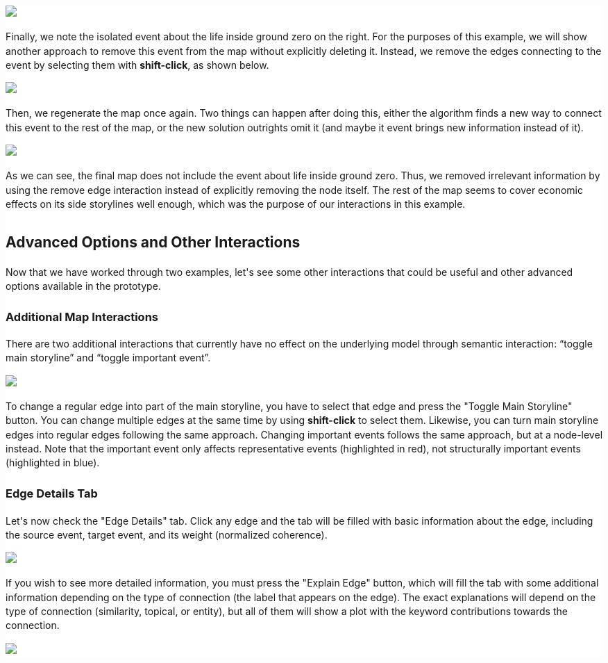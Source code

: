 <img src="intermediate_map.png" width="700"/>

Finally, we note the isolated event about the life inside ground zero on the right. For the purposes of this example, we will show another approach to remove this event from the map without explicitly deleting it. Instead, we remove the edges connecting to the event by selecting them with **shift-click**, as shown below. 

<img src="remove_edges.png" width="400"/>

Then, we regenerate the map once again. Two things can happen after doing this, either the algorithm finds a new way to connect this event to the rest of the map, or the new solution outrights omit it (and maybe it event brings new information instead of it).

<img src="final_map_after_removal.png" width="700"/>

As we can see, the final map does not include the event about life inside ground zero. Thus, we removed irrelevant information by using the remove edge interaction instead of explicitly removing the node itself. The rest of the map seems to cover economic effects on its side storylines well enough, which was the purpose of our interactions in this example.

## Advanced Options and Other Interactions
Now that we have worked through two examples, let's see some other interactions that could be useful and other advanced options available in the prototype. 

### Additional Map Interactions
There are two additional interactions that currently have no effect on the underlying model through semantic interaction: “toggle main storyline” and “toggle important event”. 

<img src="other_interactions.png" width="100"/>

To change a regular edge into part of the main storyline, you have to select that edge and press the "Toggle Main Storyline" button. You can change multiple edges at the same time by using **shift-click** to select them. Likewise, you can turn main storyline edges into regular edges following the same approach. Changing important events follows the same approach, but at a node-level instead. Note that the important event only affects representative events (highlighted in red), not structurally important events (highlighted in blue).

### Edge Details Tab
Let's now check the "Edge Details" tab. Click any edge and the tab will be filled with basic information about the edge, including the source event, target event, and its weight (normalized coherence). 

<img src="edge_details.png" width="700"/>

If you wish to see more detailed information, you must press the "Explain Edge" button, which will fill the tab with some additional information depending on the type of connection (the label that appears on the edge). The exact explanations will depend on the type of connection (similarity, topical, or entity), but all of them will show a plot with the keyword contributions towards the connection.

<img src="explain_edge.png" width="1000"/>
